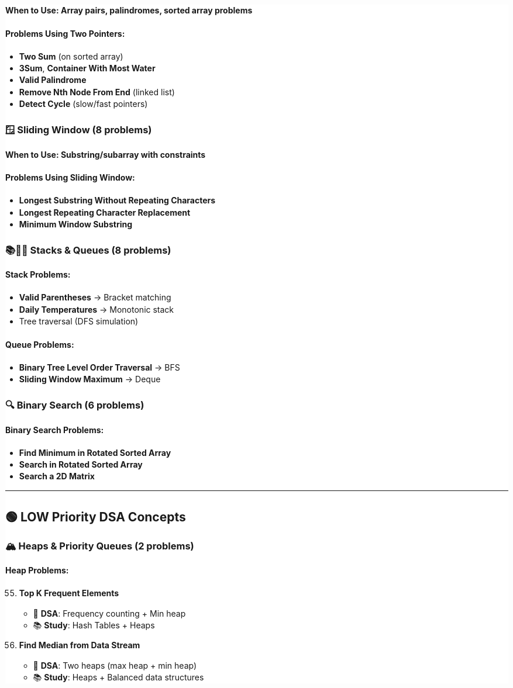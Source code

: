 #### **When to Use:** Array pairs, palindromes, sorted array problems

#### **Problems Using Two Pointers:**
- **Two Sum** (on sorted array)
- **3Sum**, **Container With Most Water**
- **Valid Palindrome**
- **Remove Nth Node From End** (linked list)
- **Detect Cycle** (slow/fast pointers)

### 🪟 Sliding Window (8 problems)

#### **When to Use:** Substring/subarray with constraints

#### **Problems Using Sliding Window:**
- **Longest Substring Without Repeating Characters**
- **Longest Repeating Character Replacement**
- **Minimum Window Substring**

### 📚🚶‍♂️ Stacks & Queues (8 problems)

#### **Stack Problems:**
- **Valid Parentheses** → Bracket matching
- **Daily Temperatures** → Monotonic stack
- Tree traversal (DFS simulation)

#### **Queue Problems:**
- **Binary Tree Level Order Traversal** → BFS
- **Sliding Window Maximum** → Deque

### 🔍 Binary Search (6 problems)

#### **Binary Search Problems:**
- **Find Minimum in Rotated Sorted Array**
- **Search in Rotated Sorted Array**
- **Search a 2D Matrix**

---

## 🟢 **LOW Priority DSA Concepts**

### 🏔️ Heaps & Priority Queues (2 problems)

#### **Heap Problems:**

55. **Top K Frequent Elements**
    - 🔧 **DSA**: Frequency counting + Min heap
    - 📚 **Study**: Hash Tables + Heaps

56. **Find Median from Data Stream**
    - 🔧 **DSA**: Two heaps (max heap + min heap)
    - 📚 **Study**: Heaps + Balanced data structures

